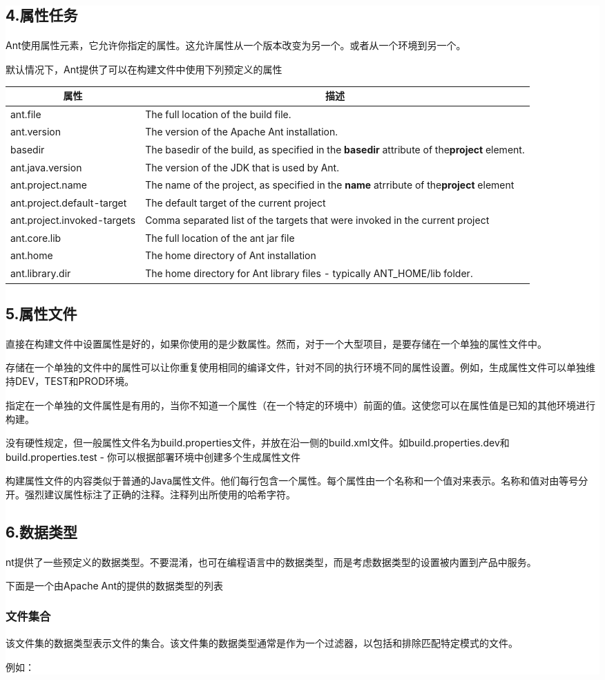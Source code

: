  



## 4.属性任务

Ant使用属性元素，它允许你指定的属性。这允许属性从一个版本改变为另一个。或者从一个环境到另一个。

默认情况下，Ant提供了可以在构建文件中使用下列预定义的属性

| 属性                        | 描述                                                         |
| --------------------------- | ------------------------------------------------------------ |
| ant.file                    | The full location of the build file.                         |
| ant.version                 | The version of the Apache Ant installation.                  |
| basedir                     | The basedir of the build, as specified in the **basedir** attribute of the**project** element. |
| ant.java.version            | The version of the JDK that is used by Ant.                  |
| ant.project.name            | The name of the project, as specified in the **name** atrribute of the**project** element |
| ant.project.default-target  | The default target of the current project                    |
| ant.project.invoked-targets | Comma separated list of the targets that were invoked in the current project |
| ant.core.lib                | The full location of the ant jar file                        |
| ant.home                    | The home directory of Ant installation                       |
| ant.library.dir             | The home directory for Ant library files - typically ANT_HOME/lib folder. |

 

## 5.属性文件

直接在构建文件中设置属性是好的，如果你使用的是少数属性。然而，对于一个大型项目，是要存储在一个单独的属性文件中。

存储在一个单独的文件中的属性可以让你重复使用相同的编译文件，针对不同的执行环境不同的属性设置。例如，生成属性文件可以单独维持DEV，TEST和PROD环境。

指定在一个单独的文件属性是有用的，当你不知道一个属性（在一个特定的环境中）前面的值。这使您可以在属性值是已知的其他环境进行构建。

没有硬性规定，但一般属性文件名为build.properties文件，并放在沿一侧的build.xml文件。如build.properties.dev和build.properties.test - 你可以根据部署环境中创建多个生成属性文件

构建属性文件的内容类似于普通的Java属性文件。他们每行包含一个属性。每个属性由一个名称和一个值对来表示。名称和值对由等号分开。强烈建议属性标注了正确的注释。注释列出所使用的哈希字符。

## 6.数据类型

nt提供了一些预定义的数据类型。不要混淆，也可在编程语言中的数据类型，而是考虑数据类型的设置被内置到产品中服务。

下面是一个由Apache Ant的提供的数据类型的列表

### 文件集合

该文件集的数据类型表示文件的集合。该文件集的数据类型通常是作为一个过滤器，以包括和排除匹配特定模式的文件。

例如：
